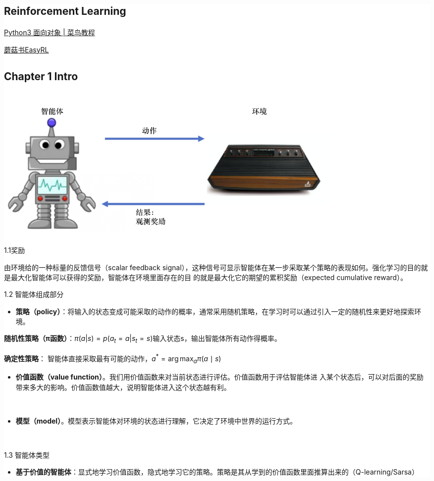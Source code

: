 ## Reinforcement Learning

[Python3 面向对象 | 菜鸟教程](https://www.runoob.com/python3/python3-class.html)

[蘑菇书EasyRL](https://datawhalechina.github.io/easy-rl/#/)

## Chapter 1 Intro

![alt text](image-1.png)



1.1奖励

由环境给的一种标量的反馈信号（scalar feedback signal），这种信号可显示智能体在某一步采取某个策略的表现如何。强化学习的目的就是最大化智能体可以获得的奖励，智能体在环境里面存在的目 的就是最大化它的期望的累积奖励（expected cumulative reward）。



1.2 智能体组成部分

- **策略（policy）**：将输入的状态变成可能采取的动作的概率，通常采用随机策略，在学习时可以通过引入一定的随机性来更好地探索环境。

**随机性策略（π函数）**：$\pi(a|s)=p\left(a_{t}=a|s_{t}=s\right)$输入状态s，输出智能体所有动作得概率。

**确定性策略**： 智能体直接采取最有可能的动作，$a^*=\arg\max_a\pi(a\mid s)$



- **价值函数（value function）**。我们用价值函数来对当前状态进行评估。价值函数用于评估智能体进 入某个状态后，可以对后面的奖励带来多大的影响。价值函数值越大，说明智能体进入这个状态越有利。

  ​

- **模型（model）**。模型表示智能体对环境的状态进行理解，它决定了环境中世界的运行方式。 

  ​



1.3 智能体类型

* **基于价值的智能体**：显式地学习价值函数，隐式地学习它的策略。策略是其从学到的价值函数里面推算出来的（Q-learning/Sarsa）

